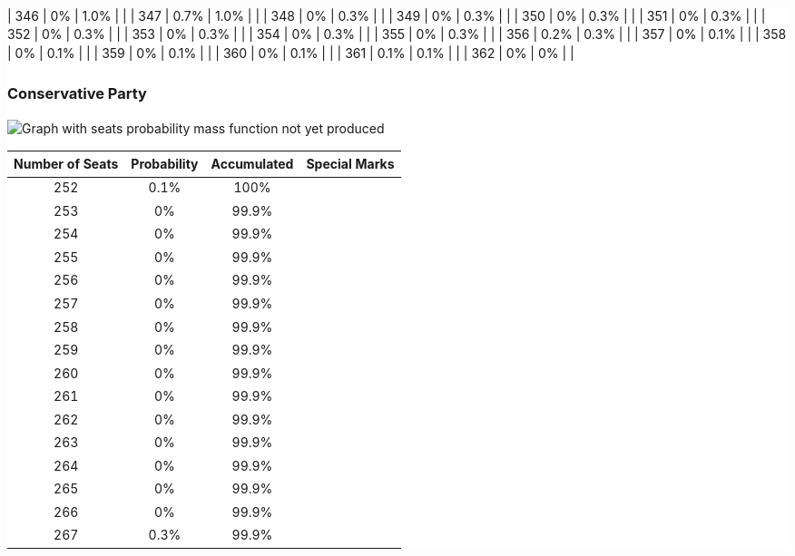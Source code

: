 | 346 | 0% | 1.0% |  |
| 347 | 0.7% | 1.0% |  |
| 348 | 0% | 0.3% |  |
| 349 | 0% | 0.3% |  |
| 350 | 0% | 0.3% |  |
| 351 | 0% | 0.3% |  |
| 352 | 0% | 0.3% |  |
| 353 | 0% | 0.3% |  |
| 354 | 0% | 0.3% |  |
| 355 | 0% | 0.3% |  |
| 356 | 0.2% | 0.3% |  |
| 357 | 0% | 0.1% |  |
| 358 | 0% | 0.1% |  |
| 359 | 0% | 0.1% |  |
| 360 | 0% | 0.1% |  |
| 361 | 0.1% | 0.1% |  |
| 362 | 0% | 0% |  |

### Conservative Party

![Graph with seats probability mass function not yet produced](2018-02-09-BMGResearch-coalitions-seats-pmf-con.png "Seats Probability Mass Function")

| Number of Seats | Probability | Accumulated | Special Marks |
|:---------------:|:-----------:|:-----------:|:-------------:|
| 252 | 0.1% | 100% |  |
| 253 | 0% | 99.9% |  |
| 254 | 0% | 99.9% |  |
| 255 | 0% | 99.9% |  |
| 256 | 0% | 99.9% |  |
| 257 | 0% | 99.9% |  |
| 258 | 0% | 99.9% |  |
| 259 | 0% | 99.9% |  |
| 260 | 0% | 99.9% |  |
| 261 | 0% | 99.9% |  |
| 262 | 0% | 99.9% |  |
| 263 | 0% | 99.9% |  |
| 264 | 0% | 99.9% |  |
| 265 | 0% | 99.9% |  |
| 266 | 0% | 99.9% |  |
| 267 | 0.3% | 99.9% |  |